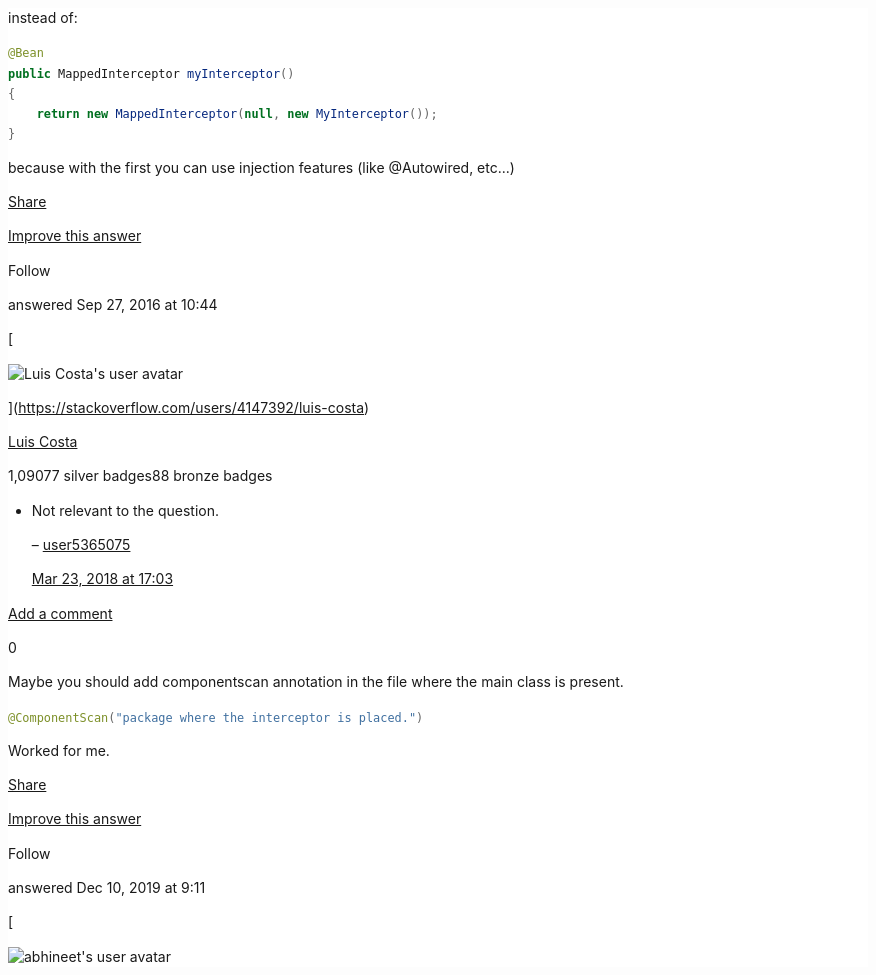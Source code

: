 instead of:

```java
@Bean
public MappedInterceptor myInterceptor()
{
    return new MappedInterceptor(null, new MyInterceptor());
}
```

because with the first you can use injection features (like @Autowired, etc...)

[Share](https://stackoverflow.com/a/39722617 "Short permalink to this answer")

[Improve this answer](https://stackoverflow.com/posts/39722617/edit)

Follow

answered Sep 27, 2016 at 10:44

[

![Luis Costa's user avatar](/img/user/阅读库藏/assets/1664177677-bbd2aabf2ad461b423f95ac04370a0fd.png)

](https://stackoverflow.com/users/4147392/luis-costa)

[Luis Costa](https://stackoverflow.com/users/4147392/luis-costa)

1,09077 silver badges88 bronze badges

*   Not relevant to the question.
    
    – [user5365075](https://stackoverflow.com/users/5365075/user5365075 "1,914 reputation")
    
    [Mar 23, 2018 at 17:03](#comment85912730_39722617)
    

[Add a comment](# "Use comments to ask for more information or suggest improvements. Avoid comments like “+1” or “thanks”.")

0

[](https://stackoverflow.com/posts/59263706/timeline)

Maybe you should add componentscan annotation in the file where the main class is present.

```java
@ComponentScan("package where the interceptor is placed.")
```

Worked for me.

[Share](https://stackoverflow.com/a/59263706 "Short permalink to this answer")

[Improve this answer](https://stackoverflow.com/posts/59263706/edit)

Follow

answered Dec 10, 2019 at 9:11

[

![abhineet's user avatar](/img/user/阅读库藏/assets/1664177677-f36fc64495f79edca592a5894e312c83.png)
